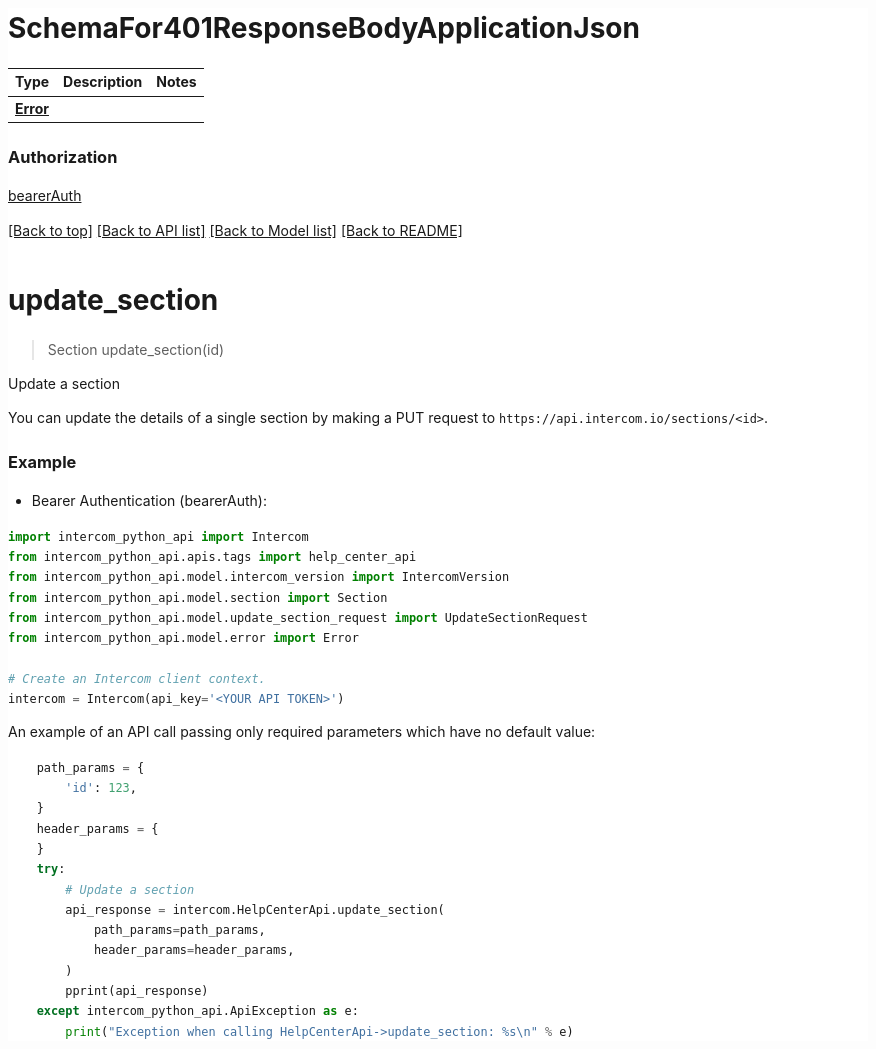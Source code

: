 # SchemaFor401ResponseBodyApplicationJson
Type | Description  | Notes
------------- | ------------- | -------------
[**Error**](../../models/Error.md) |  | 


### Authorization

[bearerAuth](../../../README.md#bearerAuth)

[[Back to top]](#__pageTop) [[Back to API list]](../../../README.md#documentation-for-api-endpoints) [[Back to Model list]](../../../README.md#documentation-for-models) [[Back to README]](../../../README.md)

# **update_section**
<a name="update_section"></a>
> Section update_section(id)

Update a section

You can update the details of a single section by making a PUT request to `https://api.intercom.io/sections/<id>`.

### Example

* Bearer Authentication (bearerAuth):
```python
import intercom_python_api import Intercom
from intercom_python_api.apis.tags import help_center_api
from intercom_python_api.model.intercom_version import IntercomVersion
from intercom_python_api.model.section import Section
from intercom_python_api.model.update_section_request import UpdateSectionRequest
from intercom_python_api.model.error import Error

# Create an Intercom client context.
intercom = Intercom(api_key='<YOUR API TOKEN>')
```

An example of an API call passing only required parameters which have no default value:

```python
    path_params = {
        'id': 123,
    }
    header_params = {
    }
    try:
        # Update a section
        api_response = intercom.HelpCenterApi.update_section(
            path_params=path_params,
            header_params=header_params,
        )
        pprint(api_response)
    except intercom_python_api.ApiException as e:
        print("Exception when calling HelpCenterApi->update_section: %s\n" % e)

```
